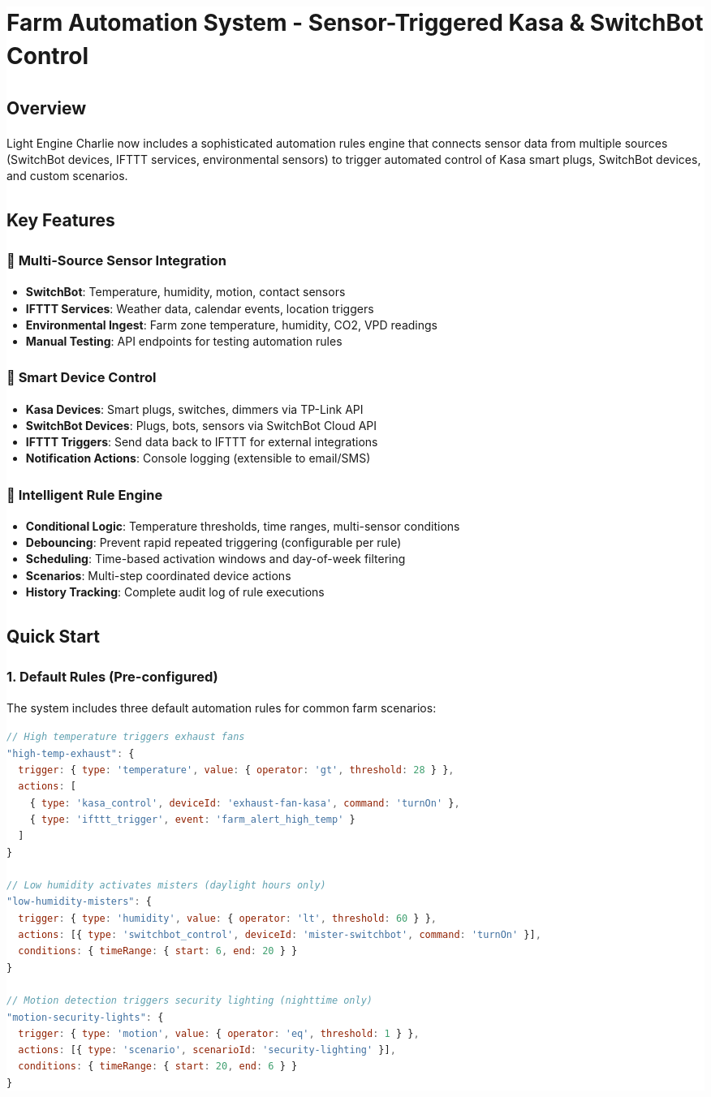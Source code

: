 # Farm Automation System - Sensor-Triggered Kasa & SwitchBot Control

## Overview

Light Engine Charlie now includes a sophisticated automation rules engine that connects sensor data from multiple sources (SwitchBot devices, IFTTT services, environmental sensors) to trigger automated control of Kasa smart plugs, SwitchBot devices, and custom scenarios.

## Key Features

### 🔄 **Multi-Source Sensor Integration**
- **SwitchBot**: Temperature, humidity, motion, contact sensors
- **IFTTT Services**: Weather data, calendar events, location triggers
- **Environmental Ingest**: Farm zone temperature, humidity, CO2, VPD readings
- **Manual Testing**: API endpoints for testing automation rules

### 🎯 **Smart Device Control**
- **Kasa Devices**: Smart plugs, switches, dimmers via TP-Link API
- **SwitchBot Devices**: Plugs, bots, sensors via SwitchBot Cloud API  
- **IFTTT Triggers**: Send data back to IFTTT for external integrations
- **Notification Actions**: Console logging (extensible to email/SMS)

### 🧠 **Intelligent Rule Engine**
- **Conditional Logic**: Temperature thresholds, time ranges, multi-sensor conditions
- **Debouncing**: Prevent rapid repeated triggering (configurable per rule)
- **Scheduling**: Time-based activation windows and day-of-week filtering
- **Scenarios**: Multi-step coordinated device actions
- **History Tracking**: Complete audit log of rule executions

## Quick Start

### 1. Default Rules (Pre-configured)

The system includes three default automation rules for common farm scenarios:

```javascript
// High temperature triggers exhaust fans
"high-temp-exhaust": {
  trigger: { type: 'temperature', value: { operator: 'gt', threshold: 28 } },
  actions: [
    { type: 'kasa_control', deviceId: 'exhaust-fan-kasa', command: 'turnOn' },
    { type: 'ifttt_trigger', event: 'farm_alert_high_temp' }
  ]
}

// Low humidity activates misters (daylight hours only)
"low-humidity-misters": {
  trigger: { type: 'humidity', value: { operator: 'lt', threshold: 60 } },
  actions: [{ type: 'switchbot_control', deviceId: 'mister-switchbot', command: 'turnOn' }],
  conditions: { timeRange: { start: 6, end: 20 } }
}

// Motion detection triggers security lighting (nighttime only)
"motion-security-lights": {
  trigger: { type: 'motion', value: { operator: 'eq', threshold: 1 } },
  actions: [{ type: 'scenario', scenarioId: 'security-lighting' }],
  conditions: { timeRange: { start: 20, end: 6 } }
}
```
